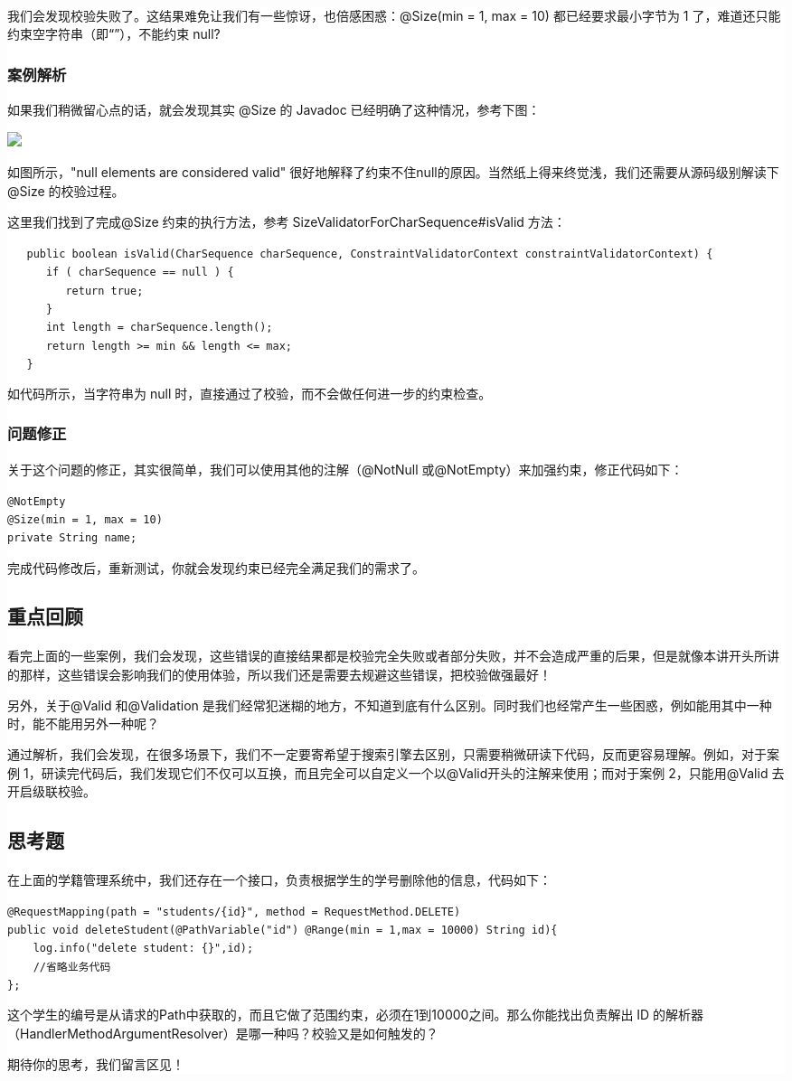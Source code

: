我们会发现校验失败了。这结果难免让我们有一些惊讶，也倍感困惑：@Size(min = 1, max = 10) 都已经要求最小字节为 1 了，难道还只能约束空字符串（即“”），不能约束 null?

### 案例解析

如果我们稍微留心点的话，就会发现其实 @Size 的 Javadoc 已经明确了这种情况，参考下图：

![](https://static001.geekbang.org/resource/image/12/1f/12c9df125a788yyea25d191b9250d11f.png?wh=544*439)

如图所示，"null elements are considered valid" 很好地解释了约束不住null的原因。当然纸上得来终觉浅，我们还需要从源码级别解读下@Size 的校验过程。

这里我们找到了完成@Size 约束的执行方法，参考 SizeValidatorForCharSequence#isValid 方法：

```
   public boolean isValid(CharSequence charSequence, ConstraintValidatorContext constraintValidatorContext) {
      if ( charSequence == null ) {
         return true;
      }
      int length = charSequence.length();
      return length >= min && length <= max;
   }

```

如代码所示，当字符串为 null 时，直接通过了校验，而不会做任何进一步的约束检查。

### 问题修正

关于这个问题的修正，其实很简单，我们可以使用其他的注解（@NotNull 或@NotEmpty）来加强约束，修正代码如下：

```
@NotEmpty
@Size(min = 1, max = 10)
private String name;

```

完成代码修改后，重新测试，你就会发现约束已经完全满足我们的需求了。

## 重点回顾

看完上面的一些案例，我们会发现，这些错误的直接结果都是校验完全失败或者部分失败，并不会造成严重的后果，但是就像本讲开头所讲的那样，这些错误会影响我们的使用体验，所以我们还是需要去规避这些错误，把校验做强最好！

另外，关于@Valid 和@Validation 是我们经常犯迷糊的地方，不知道到底有什么区别。同时我们也经常产生一些困惑，例如能用其中一种时，能不能用另外一种呢？

通过解析，我们会发现，在很多场景下，我们不一定要寄希望于搜索引擎去区别，只需要稍微研读下代码，反而更容易理解。例如，对于案例 1，研读完代码后，我们发现它们不仅可以互换，而且完全可以自定义一个以@Valid开头的注解来使用；而对于案例 2，只能用@Valid 去开启级联校验。

## 思考题

在上面的学籍管理系统中，我们还存在一个接口，负责根据学生的学号删除他的信息，代码如下：

```
@RequestMapping(path = "students/{id}", method = RequestMethod.DELETE)
public void deleteStudent(@PathVariable("id") @Range(min = 1,max = 10000) String id){
    log.info("delete student: {}",id);
    //省略业务代码
};

```

这个学生的编号是从请求的Path中获取的，而且它做了范围约束，必须在1到10000之间。那么你能找出负责解出 ID 的解析器（HandlerMethodArgumentResolver）是哪一种吗？校验又是如何触发的？

期待你的思考，我们留言区见！
